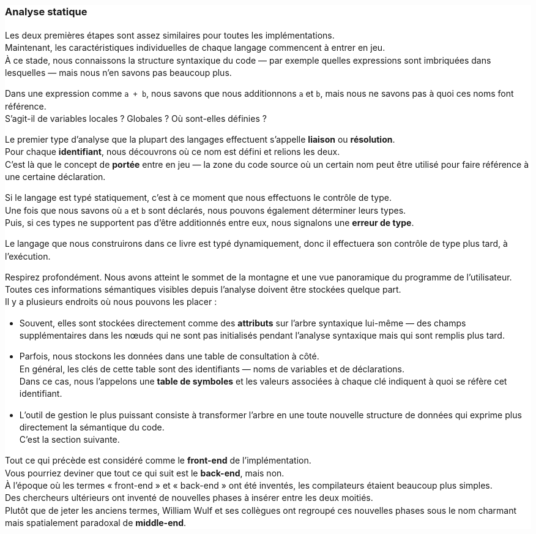 ### Analyse statique

Les deux premières étapes sont assez similaires pour toutes les implémentations.  
Maintenant, les caractéristiques individuelles de chaque langage commencent à entrer en jeu.  
À ce stade, nous connaissons la structure syntaxique du code — par exemple quelles expressions sont imbriquées dans lesquelles — mais nous n’en savons pas beaucoup plus.  

Dans une expression comme `a + b`, nous savons que nous additionnons `a` et `b`, mais nous ne savons pas à quoi ces noms font référence.  
S’agit-il de variables locales ? Globales ? Où sont-elles définies ?  

Le premier type d’analyse que la plupart des langages effectuent s’appelle **liaison** ou **résolution**.  
Pour chaque **identifiant**, nous découvrons où ce nom est défini et relions les deux.  
C’est là que le concept de **portée** entre en jeu — la zone du code source où un certain nom peut être utilisé pour faire référence à une certaine déclaration.  

Si le langage est <span name="type">typé statiquement</span>, c’est à ce moment que nous effectuons le contrôle de type.  
Une fois que nous savons où `a` et `b` sont déclarés, nous pouvons également déterminer leurs types.  
Puis, si ces types ne supportent pas d’être additionnés entre eux, nous signalons une **erreur de type**.  

<aside name="type">

Le langage que nous construirons dans ce livre est typé dynamiquement, donc il effectuera son contrôle de type plus tard, à l’exécution.

</aside>

Respirez profondément. Nous avons atteint le sommet de la montagne et une vue panoramique du programme de l’utilisateur.  
Toutes ces informations sémantiques visibles depuis l’analyse doivent être stockées quelque part.  
Il y a plusieurs endroits où nous pouvons les placer :  

* Souvent, elles sont stockées directement comme des **attributs** sur l’arbre syntaxique lui-même — des champs supplémentaires dans les nœuds qui ne sont pas initialisés pendant l’analyse syntaxique mais qui sont remplis plus tard.  

* Parfois, nous stockons les données dans une table de consultation à côté.  
  En général, les clés de cette table sont des identifiants — noms de variables et de déclarations.  
  Dans ce cas, nous l’appelons une **table de symboles** et les valeurs associées à chaque clé indiquent à quoi se réfère cet identifiant.  

* L’outil de gestion le plus puissant consiste à transformer l’arbre en une toute nouvelle structure de données qui exprime plus directement la sémantique du code.  
  C’est la section suivante.  

Tout ce qui précède est considéré comme le **front-end** de l’implémentation.  
Vous pourriez deviner que tout ce qui suit est le **back-end**, mais non.  
À l’époque où les termes « front-end » et « back-end » ont été inventés, les compilateurs étaient beaucoup plus simples.  
Des chercheurs ultérieurs ont inventé de nouvelles phases à insérer entre les deux moitiés.  
Plutôt que de jeter les anciens termes, William Wulf et ses collègues ont regroupé ces nouvelles phases sous le nom charmant mais spatialement paradoxal de **middle-end**.  
